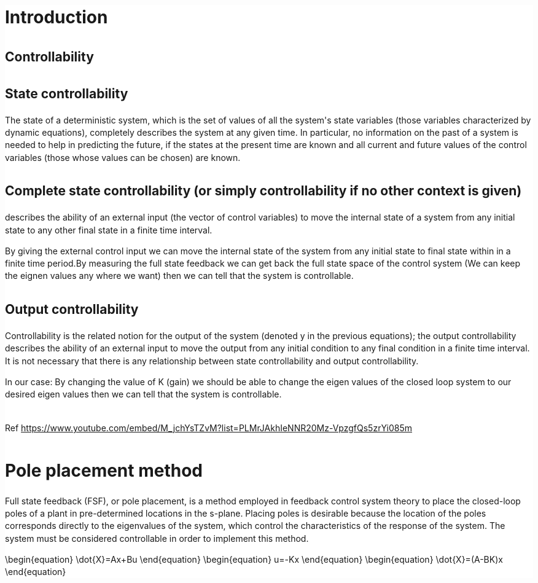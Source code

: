 
# Introduction

## Controllability

## State controllability
The state of a deterministic system, which is the set of values of all the system's state variables (those variables characterized by dynamic equations), completely describes the system at any given time. In particular, no information on the past of a system is needed to help in predicting the future, if the states at the present time are known and all current and future values of the control variables (those whose values can be chosen) are known.


## Complete state controllability (or simply controllability if no other context is given) 
describes the ability of an external input (the vector of control variables) to move the internal state of a system from any initial state to any other final state in a finite time interval.

By giving the external control input we can move the internal state of the system from any initial state to final state within in a finite time period.By measuring the full state feedback we can get back the full state space of the control system (We can keep the eignen values any where we want) then we can tell that the system is controllable.


## Output controllability

Controllability is the related notion for the output of the system (denoted y in the previous equations); the output controllability describes the ability of an external input to move the output from any initial condition to any final condition in a finite time interval. It is not necessary that there is any relationship between state controllability and output controllability. 

In our case: By changing the value of K (gain) we should be able to change the eigen values of the closed loop system to our desired eigen values then we can tell that the system is controllable. <br/> <br/>


Ref https://www.youtube.com/embed/M_jchYsTZvM?list=PLMrJAkhIeNNR20Mz-VpzgfQs5zrYi085m

# Pole placement method
Full state feedback (FSF), or pole placement, is a method employed in feedback control system theory to place the closed-loop poles of a plant in pre-determined locations in the s-plane. Placing poles is desirable because the location of the poles corresponds directly to the eigenvalues of the system, which control the characteristics of the response of the system. The system must be considered controllable in order to implement this method.

\begin{equation}
\dot{X}=Ax+Bu
\end{equation}
\begin{equation}
u=-Kx
\end{equation}
\begin{equation}
\dot{X}=(A-BK)x
\end{equation}
